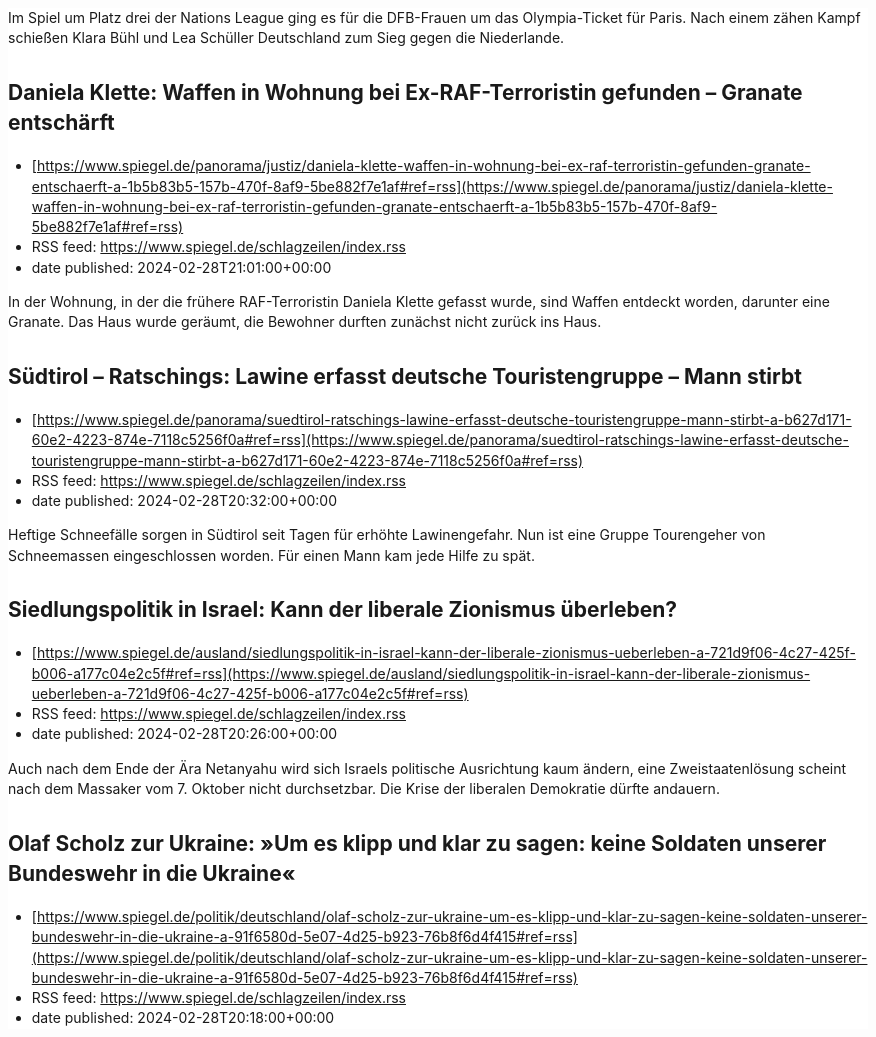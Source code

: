 Im Spiel um Platz drei der Nations League ging es für die DFB-Frauen um das Olympia-Ticket für Paris. Nach einem zähen Kampf schießen Klara Bühl und Lea Schüller Deutschland zum Sieg gegen die Niederlande.

## Daniela Klette: Waffen in Wohnung bei Ex-RAF-Terroristin gefunden – Granate entschärft
 - [https://www.spiegel.de/panorama/justiz/daniela-klette-waffen-in-wohnung-bei-ex-raf-terroristin-gefunden-granate-entschaerft-a-1b5b83b5-157b-470f-8af9-5be882f7e1af#ref=rss](https://www.spiegel.de/panorama/justiz/daniela-klette-waffen-in-wohnung-bei-ex-raf-terroristin-gefunden-granate-entschaerft-a-1b5b83b5-157b-470f-8af9-5be882f7e1af#ref=rss)
 - RSS feed: https://www.spiegel.de/schlagzeilen/index.rss
 - date published: 2024-02-28T21:01:00+00:00

In der Wohnung, in der die frühere RAF-Terroristin Daniela Klette gefasst wurde, sind Waffen entdeckt worden, darunter eine Granate. Das Haus wurde geräumt, die Bewohner durften zunächst nicht zurück ins Haus.

## Südtirol – Ratschings: Lawine erfasst deutsche Touristengruppe – Mann stirbt
 - [https://www.spiegel.de/panorama/suedtirol-ratschings-lawine-erfasst-deutsche-touristengruppe-mann-stirbt-a-b627d171-60e2-4223-874e-7118c5256f0a#ref=rss](https://www.spiegel.de/panorama/suedtirol-ratschings-lawine-erfasst-deutsche-touristengruppe-mann-stirbt-a-b627d171-60e2-4223-874e-7118c5256f0a#ref=rss)
 - RSS feed: https://www.spiegel.de/schlagzeilen/index.rss
 - date published: 2024-02-28T20:32:00+00:00

Heftige Schneefälle sorgen in Südtirol seit Tagen für erhöhte Lawinengefahr. Nun ist eine Gruppe Tourengeher von Schneemassen eingeschlossen worden. Für einen Mann kam jede Hilfe zu spät.

## Siedlungspolitik in Israel: Kann der liberale Zionismus überleben?
 - [https://www.spiegel.de/ausland/siedlungspolitik-in-israel-kann-der-liberale-zionismus-ueberleben-a-721d9f06-4c27-425f-b006-a177c04e2c5f#ref=rss](https://www.spiegel.de/ausland/siedlungspolitik-in-israel-kann-der-liberale-zionismus-ueberleben-a-721d9f06-4c27-425f-b006-a177c04e2c5f#ref=rss)
 - RSS feed: https://www.spiegel.de/schlagzeilen/index.rss
 - date published: 2024-02-28T20:26:00+00:00

Auch nach dem Ende der Ära Netanyahu wird sich Israels politische Ausrichtung kaum ändern, eine Zweistaatenlösung scheint nach dem Massaker vom 7. Oktober nicht durchsetzbar. Die Krise der liberalen Demokratie dürfte andauern.

## Olaf Scholz zur Ukraine: »Um es klipp und klar zu sagen: keine Soldaten unserer Bundeswehr in die Ukraine«
 - [https://www.spiegel.de/politik/deutschland/olaf-scholz-zur-ukraine-um-es-klipp-und-klar-zu-sagen-keine-soldaten-unserer-bundeswehr-in-die-ukraine-a-91f6580d-5e07-4d25-b923-76b8f6d4f415#ref=rss](https://www.spiegel.de/politik/deutschland/olaf-scholz-zur-ukraine-um-es-klipp-und-klar-zu-sagen-keine-soldaten-unserer-bundeswehr-in-die-ukraine-a-91f6580d-5e07-4d25-b923-76b8f6d4f415#ref=rss)
 - RSS feed: https://www.spiegel.de/schlagzeilen/index.rss
 - date published: 2024-02-28T20:18:00+00:00
